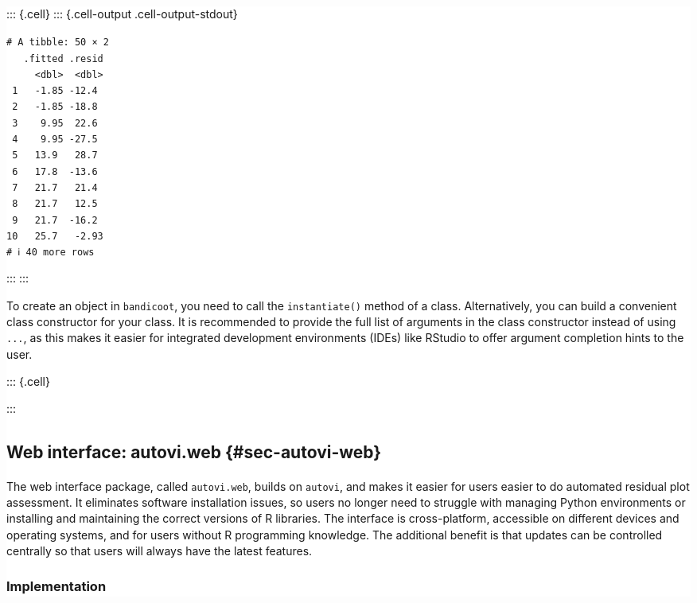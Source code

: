 
::: {.cell}
::: {.cell-output .cell-output-stdout}

```
# A tibble: 50 × 2
   .fitted .resid
     <dbl>  <dbl>
 1   -1.85 -12.4 
 2   -1.85 -18.8 
 3    9.95  22.6 
 4    9.95 -27.5 
 5   13.9   28.7 
 6   17.8  -13.6 
 7   21.7   21.4 
 8   21.7   12.5 
 9   21.7  -16.2 
10   25.7   -2.93
# ℹ 40 more rows
```


:::
:::






To create an object in `bandicoot`, you need to call the `instantiate()` method of a class. Alternatively, you can build a convenient class constructor for your class. It is recommended to provide the full list of arguments in the class constructor instead of using `...`, as this makes it easier for integrated development environments (IDEs) like RStudio to offer argument completion hints to the user.






::: {.cell}

:::







## Web interface: autovi.web {#sec-autovi-web}

The web interface package, called `autovi.web`, builds on `autovi`, and makes it easier for users easier to do automated residual plot assessment. It eliminates software installation issues, so users no longer need to struggle with managing Python environments or installing and maintaining the correct versions of R libraries. The interface is cross-platform, accessible on different devices and operating systems, and for users without R programming knowledge. The additional benefit is that updates can be controlled centrally so that users will always have the latest features. 



### Implementation
